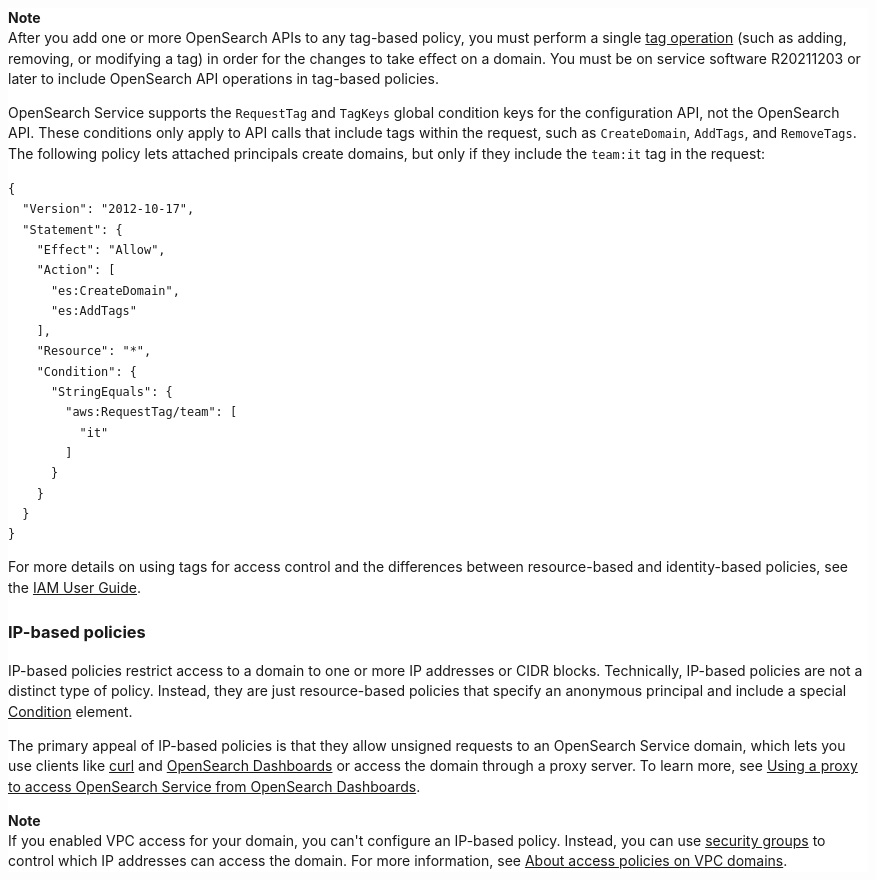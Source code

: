 **Note**  
After you add one or more OpenSearch APIs to any tag\-based policy, you must perform a single [tag operation](managedomains-awsresourcetagging.md) \(such as adding, removing, or modifying a tag\) in order for the changes to take effect on a domain\. You must be on service software R20211203 or later to include OpenSearch API operations in tag\-based policies\.

OpenSearch Service supports the `RequestTag` and `TagKeys` global condition keys for the configuration API, not the OpenSearch API\. These conditions only apply to API calls that include tags within the request, such as `CreateDomain`, `AddTags`, and `RemoveTags`\. The following policy lets attached principals create domains, but only if they include the `team:it` tag in the request:

```
{
  "Version": "2012-10-17",
  "Statement": {
    "Effect": "Allow",
    "Action": [
      "es:CreateDomain",
      "es:AddTags"
    ],
    "Resource": "*",
    "Condition": {
      "StringEquals": {
        "aws:RequestTag/team": [
          "it"
        ]
      }
    }
  }
}
```

For more details on using tags for access control and the differences between resource\-based and identity\-based policies, see the [IAM User Guide](https://docs.aws.amazon.com/IAM/latest/UserGuide/introduction_attribute-based-access-control.html)\.

### IP\-based policies<a name="ac-types-ip"></a>

IP\-based policies restrict access to a domain to one or more IP addresses or CIDR blocks\. Technically, IP\-based policies are not a distinct type of policy\. Instead, they are just resource\-based policies that specify an anonymous principal and include a special [Condition](https://docs.aws.amazon.com/IAM/latest/UserGuide/reference_policies_elements_condition.html) element\.

The primary appeal of IP\-based policies is that they allow unsigned requests to an OpenSearch Service domain, which lets you use clients like [curl](https://curl.haxx.se/) and [OpenSearch Dashboards](dashboards.md) or access the domain through a proxy server\. To learn more, see [Using a proxy to access OpenSearch Service from OpenSearch Dashboards](dashboards.md#dashboards-proxy)\.

**Note**  
If you enabled VPC access for your domain, you can't configure an IP\-based policy\. Instead, you can use [security groups](https://docs.aws.amazon.com/vpc/latest/userguide/VPC_SecurityGroups.html) to control which IP addresses can access the domain\. For more information, see [About access policies on VPC domains](vpc.md#vpc-security)\.
